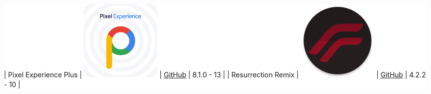 | Pixel Experience Plus         | <img src="./images/PixelExperience.png" width="150" style="border-radius:10%">         | [GitHub](https://github.com/PixelExperience)                  | 8.1.0 - 13      |
| Resurrection Remix            | <img src="./images/RR.png" width="150" style="border-radius:10%">                      | [GitHub](https://jeykul.github.io/its-dead/)                  | 4.2.2 - 10      |
